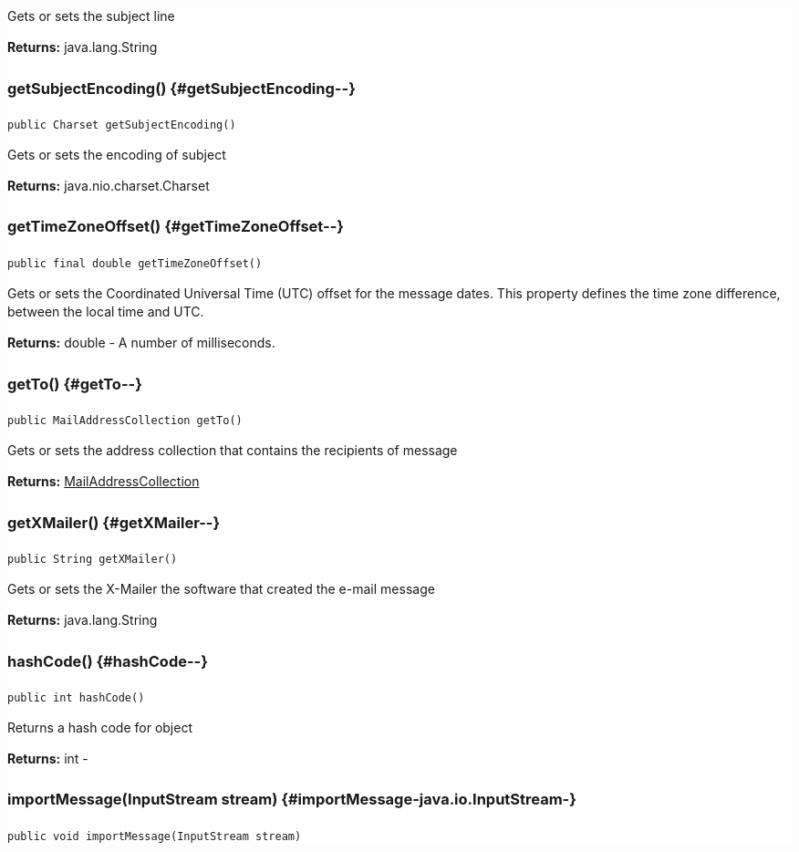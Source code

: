 
Gets or sets the subject line

**Returns:**
java.lang.String
### getSubjectEncoding() {#getSubjectEncoding--}
```
public Charset getSubjectEncoding()
```


Gets or sets the encoding of subject

**Returns:**
java.nio.charset.Charset
### getTimeZoneOffset() {#getTimeZoneOffset--}
```
public final double getTimeZoneOffset()
```


Gets or sets the Coordinated Universal Time (UTC) offset for the message dates. This property defines the time zone difference, between the local time and UTC.

**Returns:**
double - A number of milliseconds.
### getTo() {#getTo--}
```
public MailAddressCollection getTo()
```


Gets or sets the address collection that contains the recipients of message

**Returns:**
[MailAddressCollection](../../com.aspose.email/mailaddresscollection)
### getXMailer() {#getXMailer--}
```
public String getXMailer()
```


Gets or sets the X-Mailer the software that created the e-mail message

**Returns:**
java.lang.String
### hashCode() {#hashCode--}
```
public int hashCode()
```


Returns a hash code for object

**Returns:**
int - 
### importMessage(InputStream stream) {#importMessage-java.io.InputStream-}
```
public void importMessage(InputStream stream)
```
